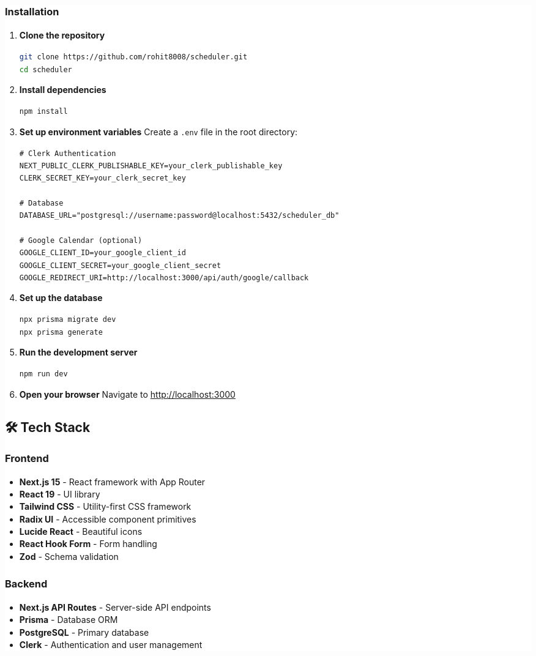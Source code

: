 ### Installation

1. **Clone the repository**
   ```bash
   git clone https://github.com/rohit8008/scheduler.git
   cd scheduler
   ```

2. **Install dependencies**
   ```bash
   npm install
   ```

3. **Set up environment variables**
   Create a `.env` file in the root directory:
   ```env
   # Clerk Authentication
   NEXT_PUBLIC_CLERK_PUBLISHABLE_KEY=your_clerk_publishable_key
   CLERK_SECRET_KEY=your_clerk_secret_key

   # Database
   DATABASE_URL="postgresql://username:password@localhost:5432/scheduler_db"

   # Google Calendar (optional)
   GOOGLE_CLIENT_ID=your_google_client_id
   GOOGLE_CLIENT_SECRET=your_google_client_secret
   GOOGLE_REDIRECT_URI=http://localhost:3000/api/auth/google/callback
   ```

4. **Set up the database**
   ```bash
   npx prisma migrate dev
   npx prisma generate
   ```

5. **Run the development server**
   ```bash
   npm run dev
   ```

6. **Open your browser**
   Navigate to [http://localhost:3000](http://localhost:3000)

## 🛠️ Tech Stack

### Frontend
- **Next.js 15** - React framework with App Router
- **React 19** - UI library
- **Tailwind CSS** - Utility-first CSS framework
- **Radix UI** - Accessible component primitives
- **Lucide React** - Beautiful icons
- **React Hook Form** - Form handling
- **Zod** - Schema validation

### Backend
- **Next.js API Routes** - Server-side API endpoints
- **Prisma** - Database ORM
- **PostgreSQL** - Primary database
- **Clerk** - Authentication and user management
